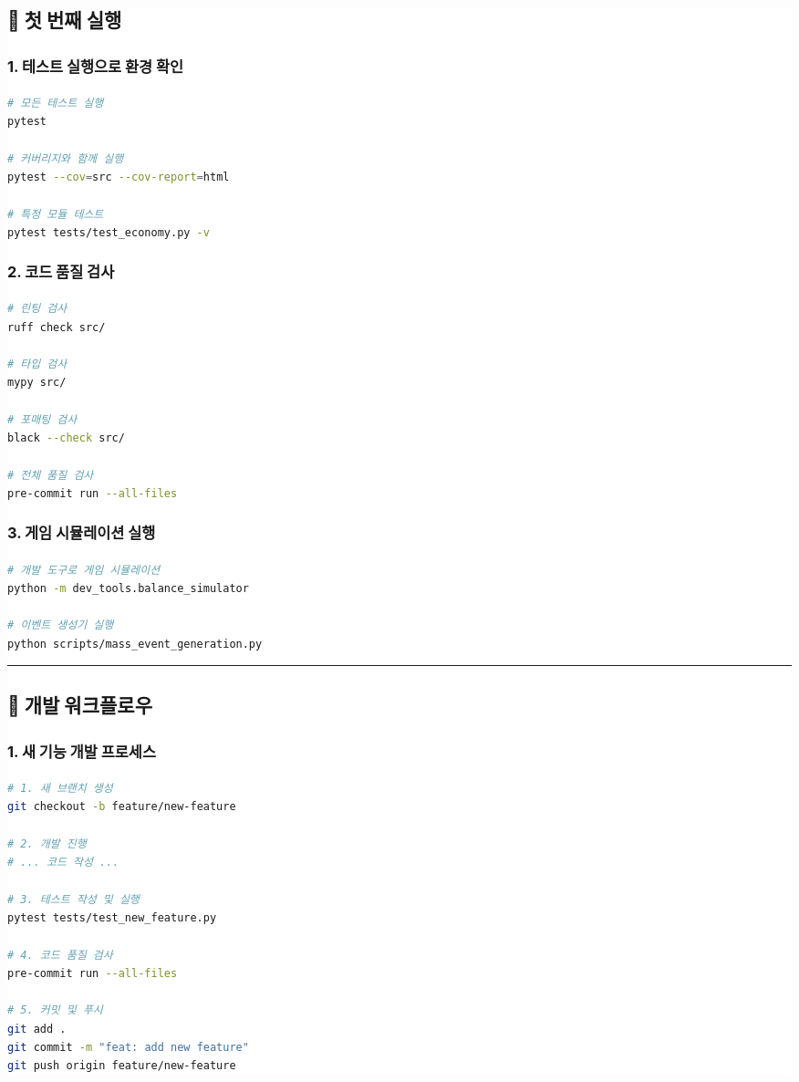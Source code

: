 
## 🚀 첫 번째 실행

### 1. 테스트 실행으로 환경 확인
```bash
# 모든 테스트 실행
pytest

# 커버리지와 함께 실행
pytest --cov=src --cov-report=html

# 특정 모듈 테스트
pytest tests/test_economy.py -v
```

### 2. 코드 품질 검사
```bash
# 린팅 검사
ruff check src/

# 타입 검사
mypy src/

# 포매팅 검사
black --check src/

# 전체 품질 검사
pre-commit run --all-files
```

### 3. 게임 시뮬레이션 실행
```bash
# 개발 도구로 게임 시뮬레이션
python -m dev_tools.balance_simulator

# 이벤트 생성기 실행
python scripts/mass_event_generation.py
```

---

## 🔄 개발 워크플로우

### 1. 새 기능 개발 프로세스
```bash
# 1. 새 브랜치 생성
git checkout -b feature/new-feature

# 2. 개발 진행
# ... 코드 작성 ...

# 3. 테스트 작성 및 실행
pytest tests/test_new_feature.py

# 4. 코드 품질 검사
pre-commit run --all-files

# 5. 커밋 및 푸시
git add .
git commit -m "feat: add new feature"
git push origin feature/new-feature
```
